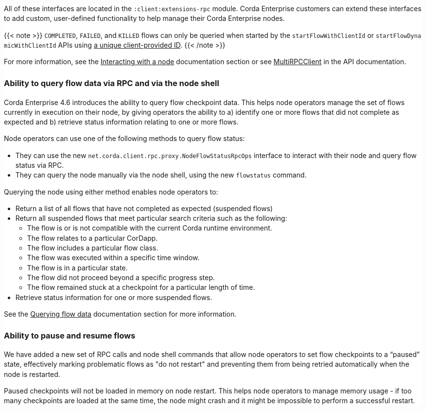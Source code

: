All of these interfaces are located in the `:client:extensions-rpc` module. Corda Enterprise customers can extend these interfaces to add custom, user-defined functionality to help manage their Corda Enterprise nodes.

{{< note >}}
`COMPLETED`, `FAILED`, and `KILLED` flows can only be queried when started by the `startFlowWithClientId` or `startFlowDynamicWithClientId` APIs using [a unique client-provided ID](#ability-to-prevent-duplicate-flow-starts-and-retrieve-the-status-of-started-flows).
{{< /note >}}

For more information, see the [Interacting with a node](../../../../../en/platform/corda/4.6/enterprise/node/operating/clientrpc.md) documentation section or see [MultiRPCClient](https://api.corda.net/api/corda-enterprise/4.6/html/api/javadoc/net/corda/client/rpc/ext/MultiRPCClient.html) in the API documentation.

### Ability to query flow data via RPC and via the node shell

Corda Enterprise 4.6 introduces the ability to query flow checkpoint data. This helps node operators manage the set of flows currently in execution on their node, by giving operators the ability to a) identify one or more flows that did not complete as expected and b) retrieve status information relating to one or more flows.

Node operators can use one of the following methods to query flow status:

* They can use the new `net.corda.client.rpc.proxy.NodeFlowStatusRpcOps` interface to interact with their node and query flow status via RPC.
* They can query the node manually via the node shell, using the new `flowstatus` command.

Querying the node using either method enables node operators to:

* Return a list of all flows that have not completed as expected (suspended flows)
* Return all suspended flows that meet particular search criteria such as the following:
	* The flow is or is not compatible with the current Corda runtime environment.
	* The flow relates to a particular CorDapp.
	* The flow includes a particular flow class.
	* The flow was executed within a specific time window.
	* The flow is in a particular state.
	* The flow did not proceed beyond a specific progress step.
	* The flow remained stuck at a checkpoint for a particular length of time.
* Retrieve status information for one or more suspended flows.

See the [Querying flow data](../../../../../en/platform/corda/4.6/enterprise/node/operating/querying-flow-data.md) documentation section for more information.

### Ability to pause and resume flows

We have added a new set of RPC calls and node shell commands that allow node operators to set flow checkpoints to a “paused” state, effectively marking problematic flows as "do not restart" and preventing them from being retried automatically when the node is restarted.

Paused checkpoints will not be loaded in memory on node restart. This helps node operators to manage memory usage - if too many checkpoints are loaded at the same time, the node might crash and it might be impossible to perform a successful restart.
